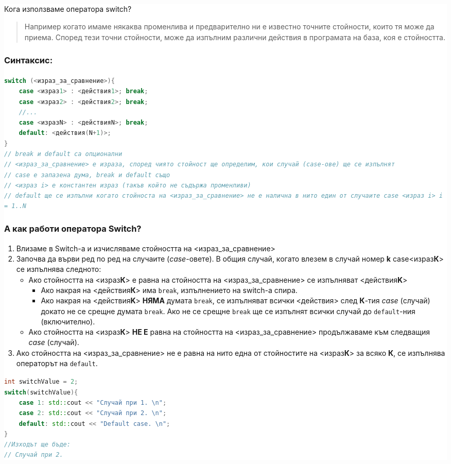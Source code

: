 Кога използваме оператора switch?

>Например когато имаме някаква променлива и предварително ни е известно точните стойности, които тя може да приема. Според тези точни стойности, може да изпълним различни действия в програмата на база, коя е стойността.

### Синтаксис: 
```c++  
switch (<израз_за_сравнение>){
    case <израз1> : <действия1>; break;
    case <израз2> : <действия2>; break;
    //... 
    case <изразN> : <действияN>; break;
    default: <действия(N+1)>;
} 
// break и default са опционални
// <израз_за_сравнение> е израза, според чиято стойност ще определим, кои случай (case-ове) ще се изпълнят
// case е запазена дума, break и default също
// <израз i> е константен израз (такъв който не съдържа променливи)
// default ще се изпълни когато стойноста на <израз_за_сравнение> не е налична в нито един от случаите case <израз i> i = 1..N
```
### А как работи оператора Switch?

1. Влизаме в Switch-a и изчисляваме стойността на <израз_за_сравнение>
2. Започва да върви ред по ред на случаите (*case*-овете). В общия случай, когато влезем в случай номер **k** case<израз**К**> се изпълнява следното:
   - Ако стойността на <израз**К**> е равна на стойността на <израз_за_сравнение> се изпълняват <действия**K**>
      - Ако накрая на <действия**К**> има `break`, изпълнението на switch-a спира.
      - Ако накрая на <действия**K**> **НЯМА** думата `break`, се изпълняват всички <действия> след **К**-тия *case* (случай) докато не се срещне думата `break`. Ако не се срещне `break` ще се изпълнят всички случай до `default`-ния (включително).
    - Ако стойността на <израз**К**> **НЕ Е** равна на стойността на <израз_за_сравнение> продължаваме към следващия *case* (случай).
3. Ако стойността на <израз_за_сравнение> не е равна на нито една от стойностите на <израз**К**> за всяко **К**, се изпълнява операторът на `default`.

```c++
int switchValue = 2;
switch(switchValue){
    case 1: std::cout << "Случай при 1. \n";
    case 2: std::cout << "Случай при 2. \n";
    default: std::cout << "Default case. \n";
}
//Изходът ще бъде:
// Случай при 2.
```

